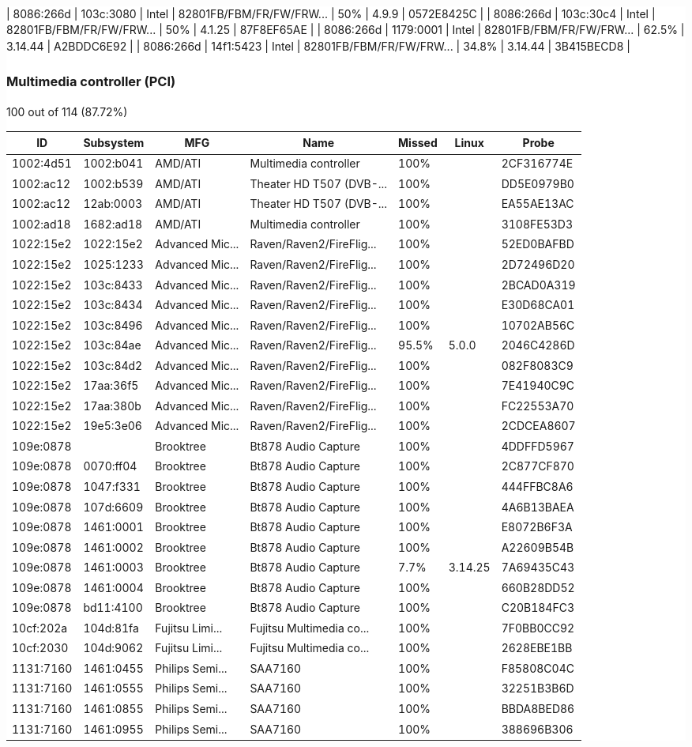 | 8086:266d | 103c:3080 | Intel           | 82801FB/FBM/FR/FW/FRW... | 50%    | 4.9.9    | 0572E8425C |
| 8086:266d | 103c:30c4 | Intel           | 82801FB/FBM/FR/FW/FRW... | 50%    | 4.1.25   | 87F8EF65AE |
| 8086:266d | 1179:0001 | Intel           | 82801FB/FBM/FR/FW/FRW... | 62.5%  | 3.14.44  | A2BDDC6E92 |
| 8086:266d | 14f1:5423 | Intel           | 82801FB/FBM/FR/FW/FRW... | 34.8%  | 3.14.44  | 3B415BECD8 |

### Multimedia controller (PCI)

100 out of 114 (87.72%)

| ID        | Subsystem | MFG             | Name                     | Missed | Linux    | Probe      |
|-----------|-----------|-----------------|--------------------------|--------|----------|------------|
| 1002:4d51 | 1002:b041 | AMD/ATI         | Multimedia controller    | 100%   |          | 2CF316774E |
| 1002:ac12 | 1002:b539 | AMD/ATI         | Theater HD T507 (DVB-... | 100%   |          | DD5E0979B0 |
| 1002:ac12 | 12ab:0003 | AMD/ATI         | Theater HD T507 (DVB-... | 100%   |          | EA55AE13AC |
| 1002:ad18 | 1682:ad18 | AMD/ATI         | Multimedia controller    | 100%   |          | 3108FE53D3 |
| 1022:15e2 | 1022:15e2 | Advanced Mic... | Raven/Raven2/FireFlig... | 100%   |          | 52ED0BAFBD |
| 1022:15e2 | 1025:1233 | Advanced Mic... | Raven/Raven2/FireFlig... | 100%   |          | 2D72496D20 |
| 1022:15e2 | 103c:8433 | Advanced Mic... | Raven/Raven2/FireFlig... | 100%   |          | 2BCAD0A319 |
| 1022:15e2 | 103c:8434 | Advanced Mic... | Raven/Raven2/FireFlig... | 100%   |          | E30D68CA01 |
| 1022:15e2 | 103c:8496 | Advanced Mic... | Raven/Raven2/FireFlig... | 100%   |          | 10702AB56C |
| 1022:15e2 | 103c:84ae | Advanced Mic... | Raven/Raven2/FireFlig... | 95.5%  | 5.0.0    | 2046C4286D |
| 1022:15e2 | 103c:84d2 | Advanced Mic... | Raven/Raven2/FireFlig... | 100%   |          | 082F8083C9 |
| 1022:15e2 | 17aa:36f5 | Advanced Mic... | Raven/Raven2/FireFlig... | 100%   |          | 7E41940C9C |
| 1022:15e2 | 17aa:380b | Advanced Mic... | Raven/Raven2/FireFlig... | 100%   |          | FC22553A70 |
| 1022:15e2 | 19e5:3e06 | Advanced Mic... | Raven/Raven2/FireFlig... | 100%   |          | 2CDCEA8607 |
| 109e:0878 |           | Brooktree       | Bt878 Audio Capture      | 100%   |          | 4DDFFD5967 |
| 109e:0878 | 0070:ff04 | Brooktree       | Bt878 Audio Capture      | 100%   |          | 2C877CF870 |
| 109e:0878 | 1047:f331 | Brooktree       | Bt878 Audio Capture      | 100%   |          | 444FFBC8A6 |
| 109e:0878 | 107d:6609 | Brooktree       | Bt878 Audio Capture      | 100%   |          | 4A6B13BAEA |
| 109e:0878 | 1461:0001 | Brooktree       | Bt878 Audio Capture      | 100%   |          | E8072B6F3A |
| 109e:0878 | 1461:0002 | Brooktree       | Bt878 Audio Capture      | 100%   |          | A22609B54B |
| 109e:0878 | 1461:0003 | Brooktree       | Bt878 Audio Capture      | 7.7%   | 3.14.25  | 7A69435C43 |
| 109e:0878 | 1461:0004 | Brooktree       | Bt878 Audio Capture      | 100%   |          | 660B28DD52 |
| 109e:0878 | bd11:4100 | Brooktree       | Bt878 Audio Capture      | 100%   |          | C20B184FC3 |
| 10cf:202a | 104d:81fa | Fujitsu Limi... | Fujitsu Multimedia co... | 100%   |          | 7F0BB0CC92 |
| 10cf:2030 | 104d:9062 | Fujitsu Limi... | Fujitsu Multimedia co... | 100%   |          | 2628EBE1BB |
| 1131:7160 | 1461:0455 | Philips Semi... | SAA7160                  | 100%   |          | F85808C04C |
| 1131:7160 | 1461:0555 | Philips Semi... | SAA7160                  | 100%   |          | 32251B3B6D |
| 1131:7160 | 1461:0855 | Philips Semi... | SAA7160                  | 100%   |          | BBDA8BED86 |
| 1131:7160 | 1461:0955 | Philips Semi... | SAA7160                  | 100%   |          | 388696B306 |